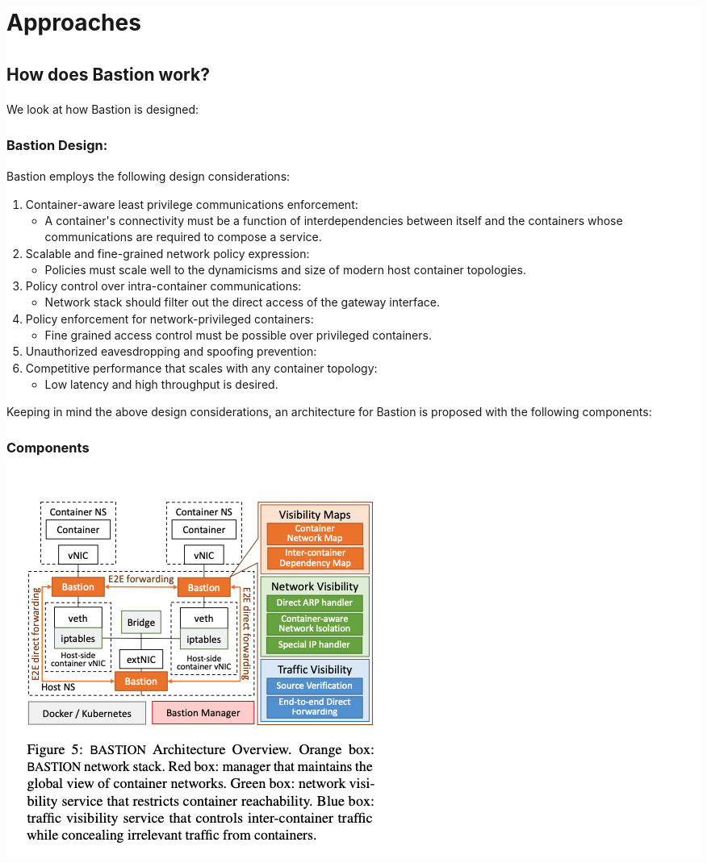 # Approaches

## How does Bastion work?
We look at how Bastion is designed:

### Bastion Design:

Bastion employs the following design considerations:

1. Container-aware least privilege communications enforcement:
    * A container's connectivity must be a function of interdependencies between itself and the containers whose communications are required to compose a service.
2. Scalable and fine-grained network policy expression:
    * Policies must scale well to the dynamicisms and size of modern host container topologies.
3. Policy control over intra-container communications:
    * Network stack should filter out the direct access of the gateway interface.
4. Policy enforcement for network-privileged containers:
    * Fine grained access control must be possible over privileged containers.
5. Unauthorized eavesdropping and spoofing prevention:
6. Competitive performance that scales with any container topology:
    * Low latency and high throughput is desired.

Keeping in mind the above design considerations, an architecture for Bastion is proposed with the following components:

### Components

![Bastion-Architecture](bastion-arch.png)
